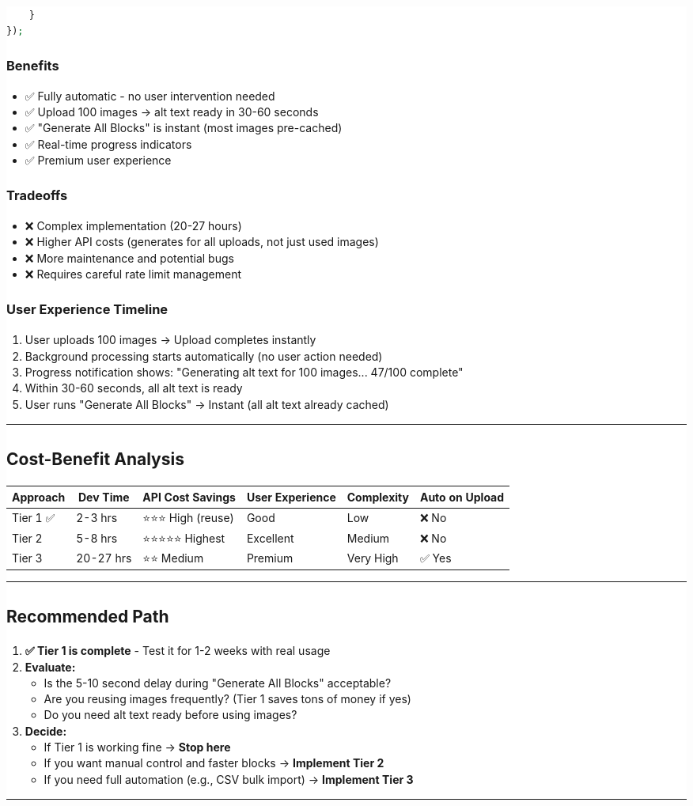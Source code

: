 ```php
    }
});
```

### Benefits

- ✅ Fully automatic - no user intervention needed
- ✅ Upload 100 images → alt text ready in 30-60 seconds
- ✅ "Generate All Blocks" is instant (most images pre-cached)
- ✅ Real-time progress indicators
- ✅ Premium user experience

### Tradeoffs

- ❌ Complex implementation (20-27 hours)
- ❌ Higher API costs (generates for all uploads, not just used images)
- ❌ More maintenance and potential bugs
- ❌ Requires careful rate limit management

### User Experience Timeline

1. User uploads 100 images → Upload completes instantly
2. Background processing starts automatically (no user action needed)
3. Progress notification shows: "Generating alt text for 100 images... 47/100 complete"
4. Within 30-60 seconds, all alt text is ready
5. User runs "Generate All Blocks" → Instant (all alt text already cached)

---

## Cost-Benefit Analysis

| Approach | Dev Time  | API Cost Savings | User Experience | Complexity | Auto on Upload |
|----------|-----------|------------------|-----------------|------------|----------------|
| Tier 1 ✅ | 2-3 hrs   | ⭐⭐⭐ High (reuse) | Good           | Low        | ❌ No          |
| Tier 2   | 5-8 hrs   | ⭐⭐⭐⭐⭐ Highest    | Excellent      | Medium     | ❌ No          |
| Tier 3   | 20-27 hrs | ⭐⭐ Medium        | Premium        | Very High  | ✅ Yes         |

---

## Recommended Path

1. **✅ Tier 1 is complete** - Test it for 1-2 weeks with real usage
2. **Evaluate:**
   - Is the 5-10 second delay during "Generate All Blocks" acceptable?
   - Are you reusing images frequently? (Tier 1 saves tons of money if yes)
   - Do you need alt text ready before using images?
3. **Decide:**
   - If Tier 1 is working fine → **Stop here**
   - If you want manual control and faster blocks → **Implement Tier 2**
   - If you need full automation (e.g., CSV bulk import) → **Implement Tier 3**

---
